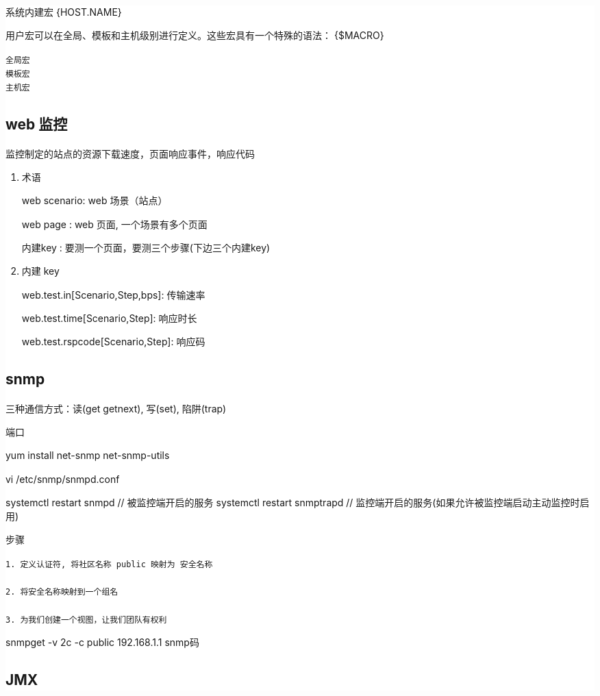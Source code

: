 系统内建宏
    {HOST.NAME}

用户宏可以在全局、模板和主机级别进行定义。这些宏具有一个特殊的语法：
    {$MACRO}


    全局宏
    模板宏
    主机宏





## web 监控

监控制定的站点的资源下载速度，页面响应事件，响应代码

1. 术语

    web scenario: web 场景（站点）

    web page : web 页面, 一个场景有多个页面

    内建key : 要测一个页面，要测三个步骤(下边三个内建key)

1. 内建 key

    web.test.in[Scenario,Step,bps]: 传输速率

    web.test.time[Scenario,Step]: 响应时长

    web.test.rspcode[Scenario,Step]: 响应码



## snmp

三种通信方式：读(get getnext), 写(set), 陷阱(trap)

端口
    

yum install net-snmp net-snmp-utils

vi /etc/snmp/snmpd.conf

systemctl restart snmpd         // 被监控端开启的服务
systemctl restart snmptrapd     // 监控端开启的服务(如果允许被监控端启动主动监控时启用)


步骤

    1. 定义认证符, 将社区名称 public 映射为 安全名称

    2. 将安全名称映射到一个组名

    3. 为我们创建一个视图，让我们团队有权利




snmpget -v 2c -c public 192.168.1.1 snmp码


## JMX
